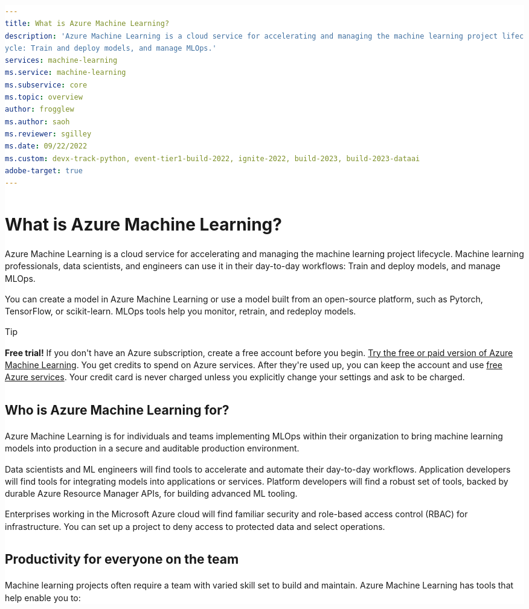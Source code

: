 ```yaml
---
title: What is Azure Machine Learning?
description: 'Azure Machine Learning is a cloud service for accelerating and managing the machine learning project lifecycle: Train and deploy models, and manage MLOps.'
services: machine-learning
ms.service: machine-learning
ms.subservice: core
ms.topic: overview
author: frogglew
ms.author: saoh
ms.reviewer: sgilley
ms.date: 09/22/2022
ms.custom: devx-track-python, event-tier1-build-2022, ignite-2022, build-2023, build-2023-dataai
adobe-target: true
---
```


# What is Azure Machine Learning?

Azure Machine Learning is a cloud service for accelerating and managing the machine learning project lifecycle. Machine learning professionals, data scientists, and engineers can use it in their day-to-day workflows: Train and deploy models, and manage MLOps.

You can create a model in Azure Machine Learning or use a model built from an open-source platform, such as Pytorch, TensorFlow, or scikit-learn. MLOps tools help you monitor, retrain, and redeploy models. 

> [!Tip]
> **Free trial!**  If you don't have an Azure subscription, create a free account before you begin. [Try the free or paid version of Azure Machine Learning](https://azure.microsoft.com/free/machine-learning/search/). You get credits to spend on Azure services. After they're used up, you can keep the account and use [free Azure services](https://azure.microsoft.com/free/). Your credit card is never charged unless you explicitly change your settings and ask to be charged.

## Who is Azure Machine Learning for?

Azure Machine Learning is for individuals and teams implementing MLOps within their organization to bring machine learning models into production in a secure and auditable production environment.

Data scientists and ML engineers will find tools to accelerate and automate their day-to-day workflows. Application developers will find tools for integrating models into applications or services. Platform developers will find a robust set of tools, backed by durable Azure Resource Manager APIs, for building advanced ML tooling.

Enterprises working in the Microsoft Azure cloud will find familiar security and role-based access control (RBAC) for infrastructure. You can set up a project to deny access to protected data and select operations.

## Productivity for everyone on the team

Machine learning projects often require a team with varied skill set to build and maintain. Azure Machine Learning has tools that help enable you to: 
